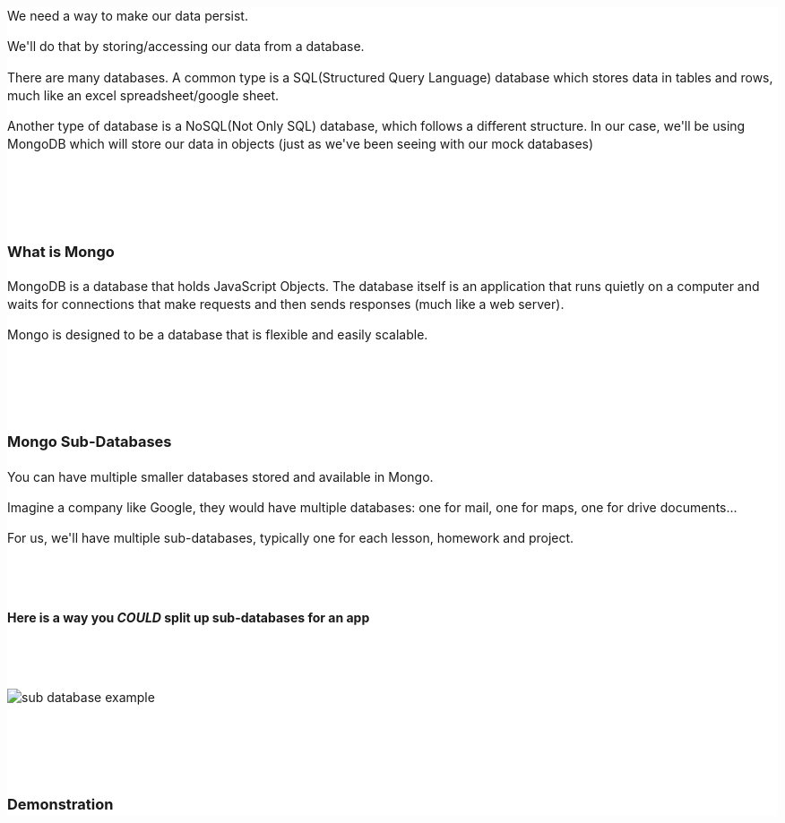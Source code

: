 We need a way to make our data persist.

We'll do that by storing/accessing our data from a database.

There are many databases. A common type is a SQL(Structured Query Language) database which stores data in tables and rows, much like an excel spreadsheet/google sheet.

Another type of database is a NoSQL(Not Only SQL) database, which follows a different structure. In our case, we'll be using MongoDB which will store our data in objects (just as we've been seeing with our mock databases)


<br>
<br>
<br>



### What is Mongo

MongoDB is a database that holds JavaScript Objects. The database itself is an application that runs quietly on a computer and waits for connections that make requests and then sends responses (much like a web server).

Mongo is designed to be a database that is flexible and easily scalable.

<br>
<br>
<br>



### Mongo Sub-Databases

You can have multiple smaller databases stored and available in Mongo.

Imagine a company like Google, they would have multiple databases: one for mail, one for maps, one for drive documents...

For us, we'll have multiple sub-databases, typically one for each lesson, homework and project.

<br>
<br>


**Here is a way you _COULD_ split up sub-databases for an app**

<br>
<br>

![sub database example](https://i.imgur.com/rHgjaUM.png)


<br>
<br>
<br>



### Demonstration
